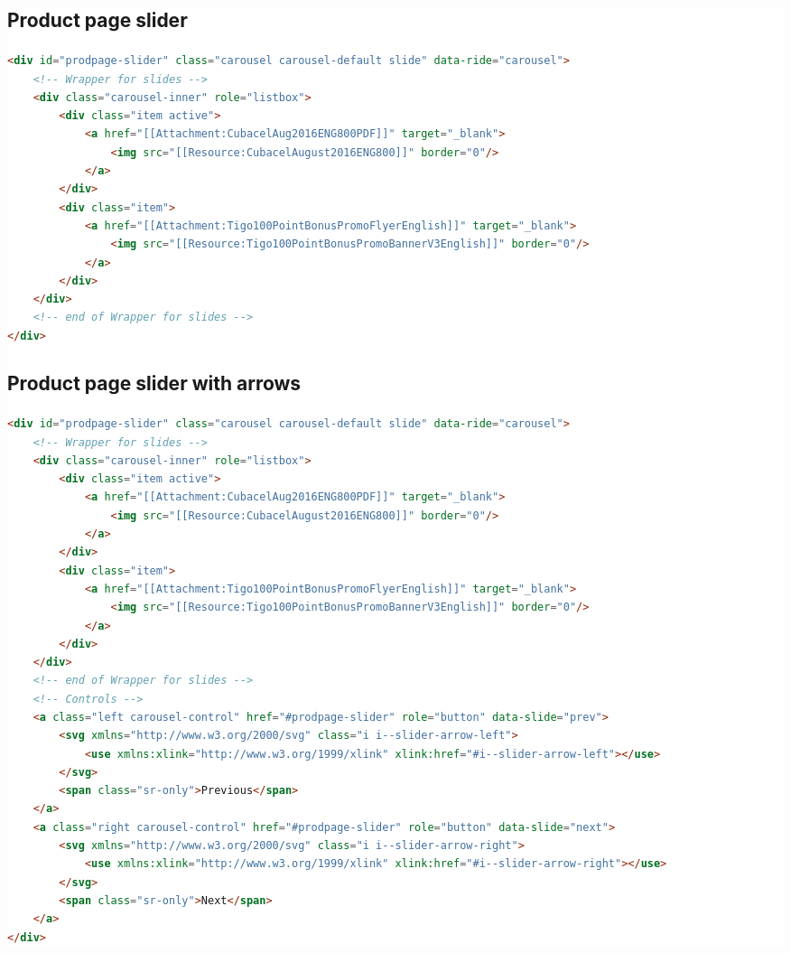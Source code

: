 ## Product page slider

```html
<div id="prodpage-slider" class="carousel carousel-default slide" data-ride="carousel">
    <!-- Wrapper for slides -->
    <div class="carousel-inner" role="listbox">
        <div class="item active">
            <a href="[[Attachment:CubacelAug2016ENG800PDF]]" target="_blank">
                <img src="[[Resource:CubacelAugust2016ENG800]]" border="0"/>
            </a>
        </div>
        <div class="item">
            <a href="[[Attachment:Tigo100PointBonusPromoFlyerEnglish]]" target="_blank">
                <img src="[[Resource:Tigo100PointBonusPromoBannerV3English]]" border="0"/>
            </a>
        </div>
    </div>
    <!-- end of Wrapper for slides -->
</div>
```

## Product page slider with arrows

```html
<div id="prodpage-slider" class="carousel carousel-default slide" data-ride="carousel">
    <!-- Wrapper for slides -->
    <div class="carousel-inner" role="listbox">
        <div class="item active">
            <a href="[[Attachment:CubacelAug2016ENG800PDF]]" target="_blank">
                <img src="[[Resource:CubacelAugust2016ENG800]]" border="0"/>
            </a>
        </div>
        <div class="item">
            <a href="[[Attachment:Tigo100PointBonusPromoFlyerEnglish]]" target="_blank">
                <img src="[[Resource:Tigo100PointBonusPromoBannerV3English]]" border="0"/>
            </a>
        </div>
    </div>
    <!-- end of Wrapper for slides -->
    <!-- Controls -->
    <a class="left carousel-control" href="#prodpage-slider" role="button" data-slide="prev">
        <svg xmlns="http://www.w3.org/2000/svg" class="i i--slider-arrow-left">
            <use xmlns:xlink="http://www.w3.org/1999/xlink" xlink:href="#i--slider-arrow-left"></use>
        </svg>
        <span class="sr-only">Previous</span>
    </a>
    <a class="right carousel-control" href="#prodpage-slider" role="button" data-slide="next">
        <svg xmlns="http://www.w3.org/2000/svg" class="i i--slider-arrow-right">
            <use xmlns:xlink="http://www.w3.org/1999/xlink" xlink:href="#i--slider-arrow-right"></use>
        </svg>
        <span class="sr-only">Next</span>
    </a>
</div>
```
